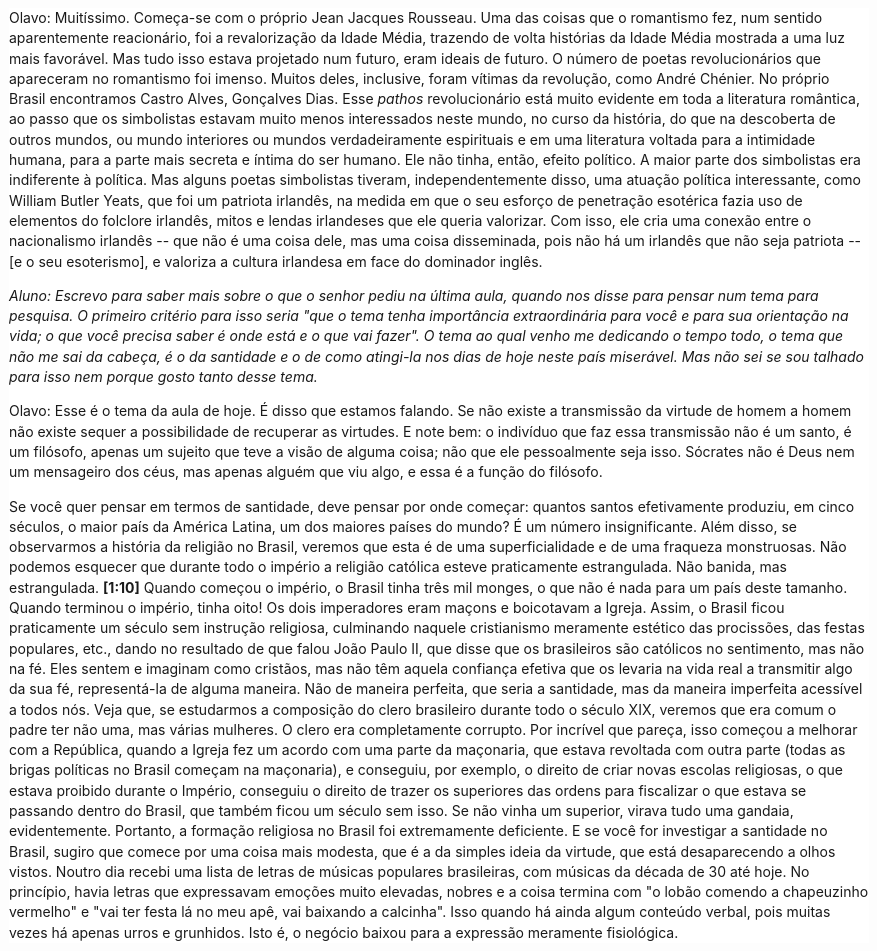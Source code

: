 Olavo: Muitíssimo. Começa-se com o próprio Jean Jacques Rousseau. Uma das coisas que o romantismo fez, num sentido aparentemente reacionário, foi a revalorização da Idade Média, trazendo de volta histórias da Idade Média mostrada a uma luz mais favorável. Mas tudo isso estava projetado num futuro, eram ideais de futuro. O número de poetas revolucionários que apareceram no romantismo foi imenso. Muitos deles, inclusive, foram vítimas da revolução, como André Chénier. No próprio Brasil encontramos Castro Alves, Gonçalves Dias. Esse *pathos* revolucionário está muito evidente em toda a literatura romântica, ao passo que os simbolistas estavam muito menos interessados neste mundo, no curso da história, do que na descoberta de outros mundos, ou mundo interiores ou mundos verdadeiramente espirituais e em uma literatura voltada para a intimidade humana, para a parte mais secreta e íntima do ser humano. Ele não tinha, então, efeito político. A maior parte dos simbolistas era indiferente à política. Mas alguns poetas simbolistas tiveram, independentemente disso, uma atuação política interessante, como William Butler Yeats, que foi um patriota irlandês, na medida em que o seu esforço de penetração esotérica fazia uso de elementos do folclore irlandês, mitos e lendas irlandeses que ele queria valorizar. Com isso, ele cria uma conexão entre o nacionalismo irlandês -- que não é uma coisa dele, mas uma coisa disseminada, pois não há um irlandês que não seja patriota -- \[e o seu esoterismo\], e valoriza a cultura irlandesa em face do dominador inglês.

*Aluno: Escrevo para saber mais sobre o que o senhor pediu na última aula, quando nos disse para pensar num tema para pesquisa. O primeiro critério para isso seria "que o tema tenha importância extraordinária para você e para sua orientação na vida; o que você precisa saber é onde está e o que vai fazer". O tema ao qual venho me dedicando o tempo todo, o tema que não me sai da cabeça, é o da santidade e o de como atingi-la nos dias de hoje neste país miserável. Mas não sei se sou talhado para isso nem porque gosto tanto desse tema.*

Olavo: Esse é o tema da aula de hoje. É disso que estamos falando. Se não existe a transmissão da virtude de homem a homem não existe sequer a possibilidade de recuperar as virtudes. E note bem: o indivíduo que faz essa transmissão não é um santo, é um filósofo, apenas um sujeito que teve a visão de alguma coisa; não que ele pessoalmente seja isso. Sócrates não é Deus nem um mensageiro dos céus, mas apenas alguém que viu algo, e essa é a função do filósofo.

Se você quer pensar em termos de santidade, deve pensar por onde começar: quantos santos efetivamente produziu, em cinco séculos, o maior país da América Latina, um dos maiores países do mundo? É um número insignificante. Além disso, se observarmos a história da religião no Brasil, veremos que esta é de uma superficialidade e de uma fraqueza monstruosas. Não podemos esquecer que durante todo o império a religião católica esteve praticamente estrangulada. Não banida, mas estrangulada. **\[1:10\]** Quando começou o império, o Brasil tinha três mil monges, o que não é nada para um país deste tamanho. Quando terminou o império, tinha oito! Os dois imperadores eram maçons e boicotavam a Igreja. Assim, o Brasil ficou praticamente um século sem instrução religiosa, culminando naquele cristianismo meramente estético das procissões, das festas populares, etc., dando no resultado de que falou João Paulo II, que disse que os brasileiros são católicos no sentimento, mas não na fé. Eles sentem e imaginam como cristãos, mas não têm aquela confiança efetiva que os levaria na vida real a transmitir algo da sua fé, representá-la de alguma maneira. Não de maneira perfeita, que seria a santidade, mas da maneira imperfeita acessível a todos nós. Veja que, se estudarmos a composição do clero brasileiro durante todo o século XIX, veremos que era comum o padre ter não uma, mas várias mulheres. O clero era completamente corrupto. Por incrível que pareça, isso começou a melhorar com a República, quando a Igreja fez um acordo com uma parte da maçonaria, que estava revoltada com outra parte (todas as brigas políticas no Brasil começam na maçonaria), e conseguiu, por exemplo, o direito de criar novas escolas religiosas, o que estava proibido durante o Império, conseguiu o direito de trazer os superiores das ordens para fiscalizar o que estava se passando dentro do Brasil, que também ficou um século sem isso. Se não vinha um superior, virava tudo uma gandaia, evidentemente. Portanto, a formação religiosa no Brasil foi extremamente deficiente. E se você for investigar a santidade no Brasil, sugiro que comece por uma coisa mais modesta, que é a da simples ideia da virtude, que está desaparecendo a olhos vistos. Noutro dia recebi uma lista de letras de músicas populares brasileiras, com músicas da década de 30 até hoje. No princípio, havia letras que expressavam emoções muito elevadas, nobres e a coisa termina com "o lobão comendo a chapeuzinho vermelho" e "vai ter festa lá no meu apê, vai baixando a calcinha". Isso quando há ainda algum conteúdo verbal, pois muitas vezes há apenas urros e grunhidos. Isto é, o negócio baixou para a expressão meramente fisiológica.
